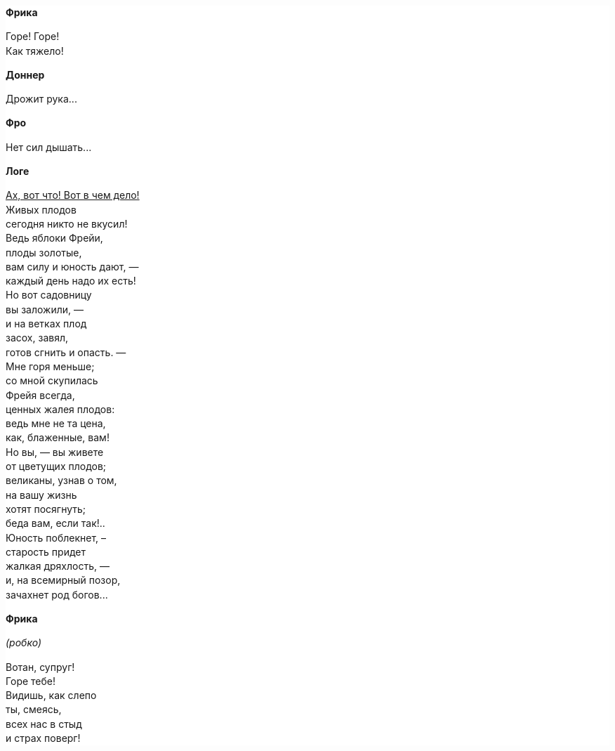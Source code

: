 **Фрика**

Горе! Горе!  
Как тяжело!

**Доннер**

Дрожит рука...

**Фро**

Нет сил дышать...

**Логе**

[Ах, вот что! Вот в чем дело!](16.mp3)  
Живых плодов  
сегодня никто не вкусил!  
Ведь яблоки Фрейи,  
плоды золотые,  
вам силу и юность дают, —  
каждый день надо их есть!  
Но вот садовницу  
вы заложили, —  
и на ветках плод  
засох, завял,  
готов сгнить и опасть. —  
Мне горя меньше;  
со мной скупилась  
Фрейя всегда,  
ценных жалея плодов:  
ведь мне не та цена,  
как, блаженные, вам!  
Но вы, — вы живете  
от цветущих плодов;  
великаны, узнав о том,  
на вашу жизнь  
хотят посягнуть;  
беда вам, если так!..  
Юность поблекнет, –  
старость придет  
жалкая дряхлость, —  
и, на всемирный позор,  
зачахнет род богов...

**Фрика**

*(робко)*

Вотан, супруг!  
Горе тебе!  
Видишь, как слепо  
ты, смеясь,  
всех нас в стыд  
и страх поверг!
